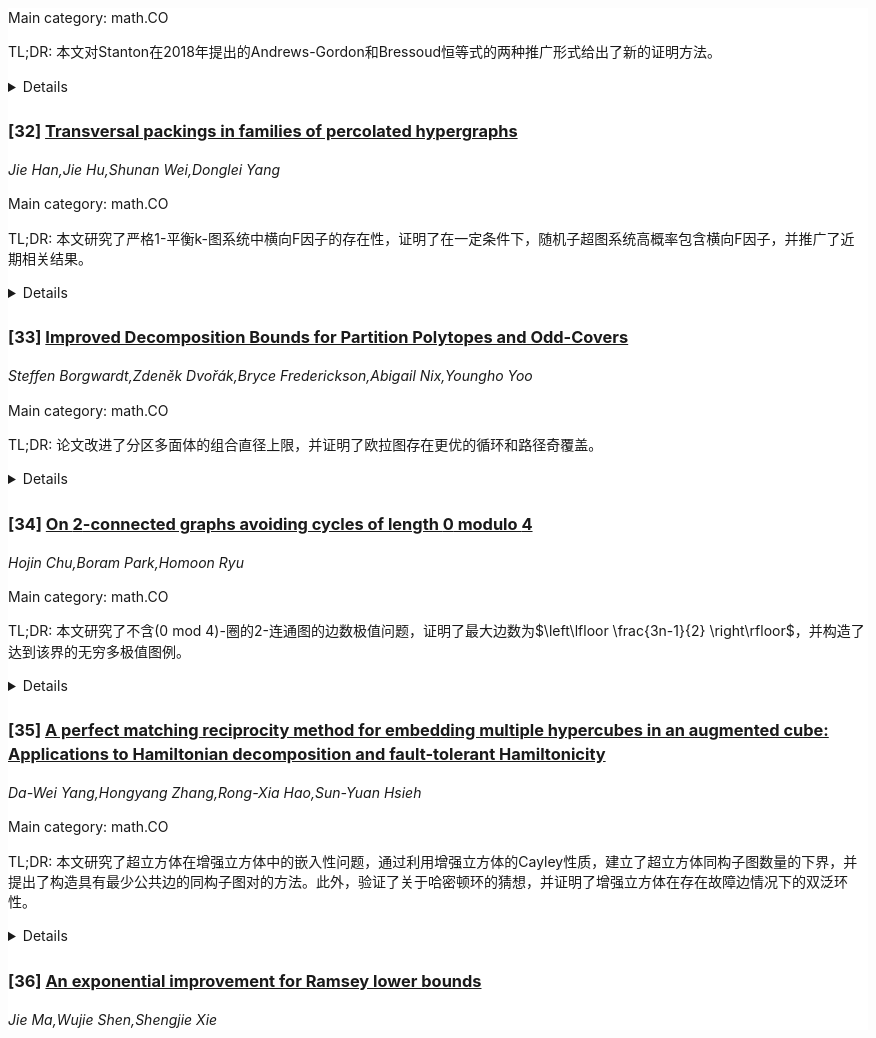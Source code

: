 Main category: math.CO

TL;DR: 本文对Stanton在2018年提出的Andrews-Gordon和Bressoud恒等式的两种推广形式给出了新的证明方法。


<details><summary>Details</summary></details>


### [32] [Transversal packings in families of percolated hypergraphs](https://arxiv.org/abs/2507.12740)
*Jie Han,Jie Hu,Shunan Wei,Donglei Yang*

Main category: math.CO

TL;DR: 本文研究了严格1-平衡k-图系统中横向F因子的存在性，证明了在一定条件下，随机子超图系统高概率包含横向F因子，并推广了近期相关结果。


<details><summary>Details</summary></details>


### [33] [Improved Decomposition Bounds for Partition Polytopes and Odd-Covers](https://arxiv.org/abs/2507.12748)
*Steffen Borgwardt,Zdeněk Dvořák,Bryce Frederickson,Abigail Nix,Youngho Yoo*

Main category: math.CO

TL;DR: 论文改进了分区多面体的组合直径上限，并证明了欧拉图存在更优的循环和路径奇覆盖。


<details><summary>Details</summary></details>


### [34] [On $2$-connected graphs avoiding cycles of length $0$ modulo $4$](https://arxiv.org/abs/2507.12798)
*Hojin Chu,Boram Park,Homoon Ryu*

Main category: math.CO

TL;DR: 本文研究了不含$(0 \text{ mod }4)$-圈的2-连通图的边数极值问题，证明了最大边数为$\left\lfloor \frac{3n-1}{2} \right\rfloor$，并构造了达到该界的无穷多极值图例。


<details><summary>Details</summary></details>


### [35] [A perfect matching reciprocity method for embedding multiple hypercubes in an augmented cube: Applications to Hamiltonian decomposition and fault-tolerant Hamiltonicity](https://arxiv.org/abs/2507.12834)
*Da-Wei Yang,Hongyang Zhang,Rong-Xia Hao,Sun-Yuan Hsieh*

Main category: math.CO

TL;DR: 本文研究了超立方体在增强立方体中的嵌入性问题，通过利用增强立方体的Cayley性质，建立了超立方体同构子图数量的下界，并提出了构造具有最少公共边的同构子图对的方法。此外，验证了关于哈密顿环的猜想，并证明了增强立方体在存在故障边情况下的双泛环性。


<details><summary>Details</summary></details>


### [36] [An exponential improvement for Ramsey lower bounds](https://arxiv.org/abs/2507.12926)
*Jie Ma,Wujie Shen,Shengjie Xie*
